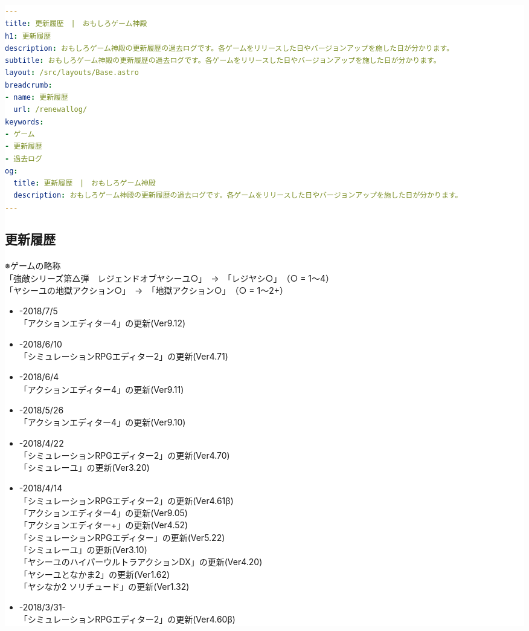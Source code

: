 ```yaml
---
title: 更新履歴　|　おもしろゲーム神殿
h1: 更新履歴
description: おもしろゲーム神殿の更新履歴の過去ログです。各ゲームをリリースした日やバージョンアップを施した日が分かります。
subtitle: おもしろゲーム神殿の更新履歴の過去ログです。各ゲームをリリースした日やバージョンアップを施した日が分かります。
layout: /src/layouts/Base.astro
breadcrumb:
- name: 更新履歴
  url: /renewallog/
keywords:
- ゲーム
- 更新履歴
- 過去ログ
og:
  title: 更新履歴　|　おもしろゲーム神殿
  description: おもしろゲーム神殿の更新履歴の過去ログです。各ゲームをリリースした日やバージョンアップを施した日が分かります。
---
```



## 更新履歴

※ゲームの略称  
「強敵シリーズ第△弾　レジェンドオブヤシーユ○」　→　「レジヤシ○」　（○ = 1～4）  
「ヤシーユの地獄アクション○」　→　「地獄アクション○」　（○ = 1～2+）  

- -2018/7/5  
    「アクションエディター4」の更新(Ver9.12)  
    
- -2018/6/10  
    「シミュレーションRPGエディター2」の更新(Ver4.71)  
    
- -2018/6/4  
    「アクションエディター4」の更新(Ver9.11)  
    
- -2018/5/26  
    「アクションエディター4」の更新(Ver9.10)  
    
- -2018/4/22  
    「シミュレーションRPGエディター2」の更新(Ver4.70)  
    「シミュレーユ」の更新(Ver3.20)  
    
- -2018/4/14  
    「シミュレーションRPGエディター2」の更新(Ver4.61β)  
    「アクションエディター4」の更新(Ver9.05)  
    「アクションエディター+」の更新(Ver4.52)  
    「シミュレーションRPGエディター」の更新(Ver5.22)  
    「シミュレーユ」の更新(Ver3.10)  
    「ヤシーユのハイパーウルトラアクションDX」の更新(Ver4.20)  
    「ヤシーユとなかま2」の更新(Ver1.62)  
    「ヤシなか2 ソリチュード」の更新(Ver1.32)  
    
- -2018/3/31-  
    「シミュレーションRPGエディター2」の更新(Ver4.60β)  
    